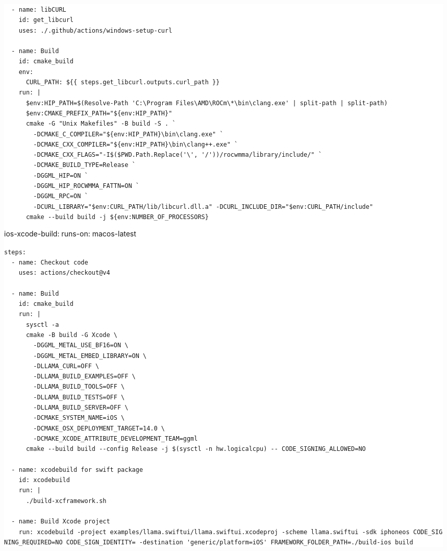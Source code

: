       - name: libCURL
        id: get_libcurl
        uses: ./.github/actions/windows-setup-curl

      - name: Build
        id: cmake_build
        env:
          CURL_PATH: ${{ steps.get_libcurl.outputs.curl_path }}
        run: |
          $env:HIP_PATH=$(Resolve-Path 'C:\Program Files\AMD\ROCm\*\bin\clang.exe' | split-path | split-path)
          $env:CMAKE_PREFIX_PATH="${env:HIP_PATH}"
          cmake -G "Unix Makefiles" -B build -S . `
            -DCMAKE_C_COMPILER="${env:HIP_PATH}\bin\clang.exe" `
            -DCMAKE_CXX_COMPILER="${env:HIP_PATH}\bin\clang++.exe" `
            -DCMAKE_CXX_FLAGS="-I$($PWD.Path.Replace('\', '/'))/rocwmma/library/include/" `
            -DCMAKE_BUILD_TYPE=Release `
            -DGGML_HIP=ON `
            -DGGML_HIP_ROCWMMA_FATTN=ON `
            -DGGML_RPC=ON `
            -DCURL_LIBRARY="$env:CURL_PATH/lib/libcurl.dll.a" -DCURL_INCLUDE_DIR="$env:CURL_PATH/include"
          cmake --build build -j ${env:NUMBER_OF_PROCESSORS}

  ios-xcode-build:
    runs-on: macos-latest

    steps:
      - name: Checkout code
        uses: actions/checkout@v4

      - name: Build
        id: cmake_build
        run: |
          sysctl -a
          cmake -B build -G Xcode \
            -DGGML_METAL_USE_BF16=ON \
            -DGGML_METAL_EMBED_LIBRARY=ON \
            -DLLAMA_CURL=OFF \
            -DLLAMA_BUILD_EXAMPLES=OFF \
            -DLLAMA_BUILD_TOOLS=OFF \
            -DLLAMA_BUILD_TESTS=OFF \
            -DLLAMA_BUILD_SERVER=OFF \
            -DCMAKE_SYSTEM_NAME=iOS \
            -DCMAKE_OSX_DEPLOYMENT_TARGET=14.0 \
            -DCMAKE_XCODE_ATTRIBUTE_DEVELOPMENT_TEAM=ggml
          cmake --build build --config Release -j $(sysctl -n hw.logicalcpu) -- CODE_SIGNING_ALLOWED=NO

      - name: xcodebuild for swift package
        id: xcodebuild
        run: |
          ./build-xcframework.sh

      - name: Build Xcode project
        run: xcodebuild -project examples/llama.swiftui/llama.swiftui.xcodeproj -scheme llama.swiftui -sdk iphoneos CODE_SIGNING_REQUIRED=NO CODE_SIGN_IDENTITY= -destination 'generic/platform=iOS' FRAMEWORK_FOLDER_PATH=./build-ios build
